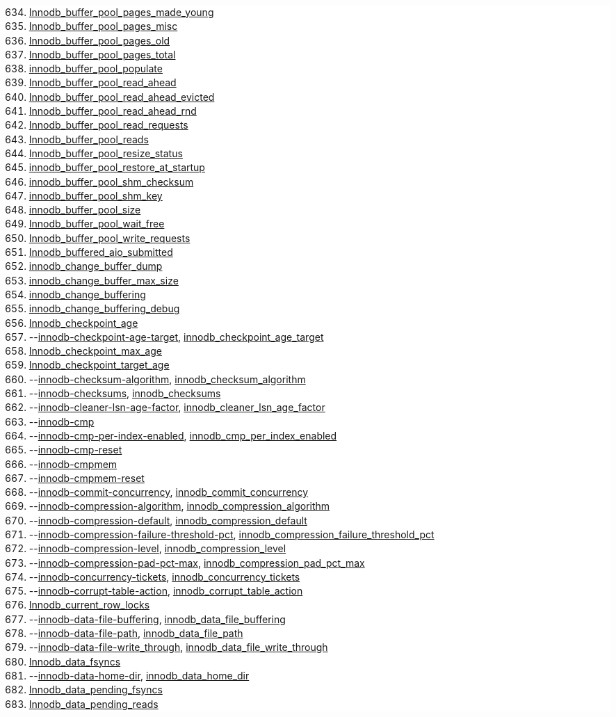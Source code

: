 634. [Innodb\_buffer\_pool\_pages\_made\_young](broken-reference)
635. [Innodb\_buffer\_pool\_pages\_misc](broken-reference)
636. [Innodb\_buffer\_pool\_pages\_old](broken-reference)
637. [Innodb\_buffer\_pool\_pages\_total](broken-reference)
638. [innodb\_buffer\_pool\_populate](broken-reference)
639. [Innodb\_buffer\_pool\_read\_ahead](broken-reference)
640. [Innodb\_buffer\_pool\_read\_ahead\_evicted](broken-reference)
641. [Innodb\_buffer\_pool\_read\_ahead\_rnd](broken-reference)
642. [Innodb\_buffer\_pool\_read\_requests](broken-reference)
643. [Innodb\_buffer\_pool\_reads](broken-reference)
644. [Innodb\_buffer\_pool\_resize\_status](broken-reference)
645. [innodb\_buffer\_pool\_restore\_at\_startup](broken-reference)
646. [innodb\_buffer\_pool\_shm\_checksum](broken-reference)
647. [innodb\_buffer\_pool\_shm\_key](broken-reference)
648. [innodb\_buffer\_pool\_size](broken-reference)
649. [Innodb\_buffer\_pool\_wait\_free](broken-reference)
650. [Innodb\_buffer\_pool\_write\_requests](broken-reference)
651. [Innodb\_buffered\_aio\_submitted](broken-reference)
652. [innodb\_change\_buffer\_dump](broken-reference)
653. [innodb\_change\_buffer\_max\_size](broken-reference)
654. [innodb\_change\_buffering](broken-reference)
655. [innodb\_change\_buffering\_debug](broken-reference)
656. [Innodb\_checkpoint\_age](broken-reference)
657. \--[innodb-checkpoint-age-target](broken-reference), [innodb\_checkpoint\_age\_target](broken-reference)
658. [Innodb\_checkpoint\_max\_age](broken-reference)
659. [Innodb\_checkpoint\_target\_age](broken-reference)
660. \--[innodb-checksum-algorithm](broken-reference), [innodb\_checksum\_algorithm](broken-reference)
661. \--[innodb-checksums](broken-reference), [innodb\_checksums](broken-reference)
662. \--[innodb-cleaner-lsn-age-factor](broken-reference), [innodb\_cleaner\_lsn\_age\_factor](broken-reference)
663. \--[innodb-cmp](broken-reference)
664. \--[innodb-cmp-per-index-enabled](broken-reference), [innodb\_cmp\_per\_index\_enabled](broken-reference)
665. \--[innodb-cmp-reset](broken-reference)
666. \--[innodb-cmpmem](broken-reference)
667. \--[innodb-cmpmem-reset](broken-reference)
668. \--[innodb-commit-concurrency](broken-reference), [innodb\_commit\_concurrency](broken-reference)
669. \--[innodb-compression-algorithm](broken-reference), [innodb\_compression\_algorithm](broken-reference)
670. \--[innodb-compression-default](broken-reference), [innodb\_compression\_default](broken-reference)
671. \--[innodb-compression-failure-threshold-pct](broken-reference), [innodb\_compression\_failure\_threshold\_pct](broken-reference)
672. \--[innodb-compression-level](broken-reference), [innodb\_compression\_level](broken-reference)
673. \--[innodb-compression-pad-pct-max](broken-reference), [innodb\_compression\_pad\_pct\_max](broken-reference)
674. \--[innodb-concurrency-tickets](broken-reference), [innodb\_concurrency\_tickets](broken-reference)
675. \--[innodb-corrupt-table-action](broken-reference), [innodb\_corrupt\_table\_action](broken-reference)
676. [Innodb\_current\_row\_locks](broken-reference)
677. \--[innodb-data-file-buffering](broken-reference), [innodb\_data\_file\_buffering](broken-reference)
678. \--[innodb-data-file-path](broken-reference), [innodb\_data\_file\_path](broken-reference)
679. \--[innodb-data-file-write\_through](broken-reference), [innodb\_data\_file\_write\_through](broken-reference)
680. [Innodb\_data\_fsyncs](broken-reference)
681. \--[innodb-data-home-dir](broken-reference), [innodb\_data\_home\_dir](broken-reference)
682. [Innodb\_data\_pending\_fsyncs](broken-reference)
683. [Innodb\_data\_pending\_reads](broken-reference)